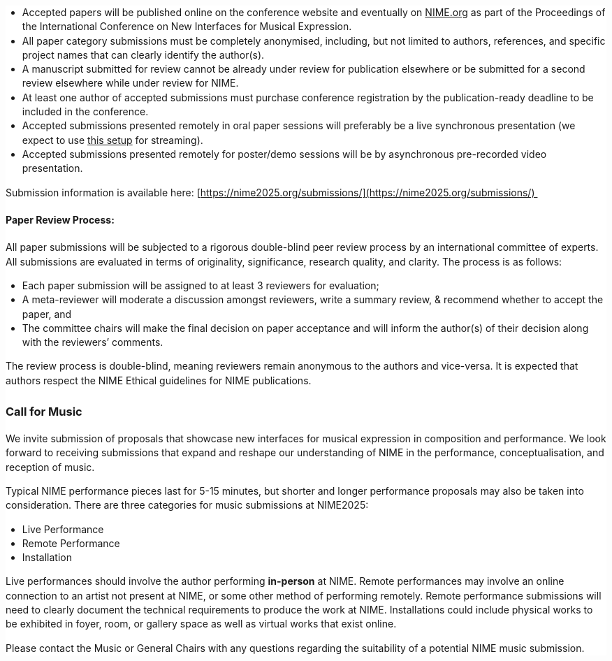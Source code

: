 - Accepted papers will be published online on the conference website and eventually on [NIME.org](http://nime.org/) as part of the Proceedings of the International Conference on New Interfaces for Musical Expression.
- All paper category submissions must be completely anonymised, including, but not limited to authors, references, and specific project names that can clearly identify the author(s).
- A manuscript submitted for review cannot be already under review for publication elsewhere or be submitted for a second review elsewhere while under review for NIME.
- At least one author of accepted submissions must purchase conference registration by the publication-ready deadline to be included in the conference.
- Accepted submissions presented remotely in oral paper sessions will preferably be a live synchronous presentation (we expect to use [this setup](https://charlesmartin.au/blog/2023/07/20/hybrid-conference) for streaming).
- Accepted submissions presented remotely for poster/demo sessions will be by asynchronous pre-recorded video presentation.

Submission information is available here: [https://nime2025.org/submissions/](https://nime2025.org/submissions/) 

#### Paper Review Process:

All paper submissions will be subjected to a rigorous double-blind peer review process by an international committee of experts. All submissions are evaluated in terms of originality, significance, research quality, and clarity. The process is as follows:

- Each paper submission will be assigned to at least 3 reviewers for evaluation;
- A meta-reviewer will moderate a discussion amongst reviewers, write a summary review, & recommend whether to accept the paper, and
- The committee chairs will make the final decision on paper acceptance and will inform the author(s) of their decision along with the reviewers’ comments.

The review process is double-blind, meaning reviewers remain anonymous to the authors and vice-versa. It is expected that authors respect the NIME Ethical guidelines for NIME publications.

### Call for Music

We invite submission of proposals that showcase new interfaces for musical expression in composition and performance. We look forward to receiving submissions that expand and reshape our understanding of NIME in the performance, conceptualisation, and reception of music.

Typical NIME performance pieces last for 5-15 minutes, but shorter and longer performance proposals may also be taken into consideration. There are three categories for music submissions at NIME2025:

- Live Performance
- Remote Performance
- Installation

Live performances should involve the author performing **in-person** at NIME. Remote performances may involve an online connection to an artist not present at NIME, or some other method of performing remotely. Remote performance submissions will need to clearly document the technical requirements to produce the work at NIME. Installations could include physical works to be exhibited in foyer, room, or gallery space as well as virtual works that exist online.

Please contact the Music or General Chairs with any questions regarding the suitability of a potential NIME music submission.
